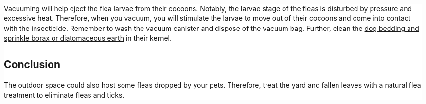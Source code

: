 Vacuuming will help eject the flea larvae from their cocoons. Notably, the larvae stage of the fleas is disturbed by pressure and excessive heat. Therefore, when you vacuum, you will stimulate the larvae to move out of their cocoons and come into contact with the insecticide.
Remember to wash the vacuum canister and dispose of the vacuum bag. Further, clean the
[dog bedding and sprinkle borax or diatomaceous earth](https://pestpolicy.com/diatomaceous-earth-for-fleas-on-dogs/)
in their kernel.
## Conclusion
The outdoor space could also host some fleas dropped by your pets. Therefore, treat the yard and fallen leaves with a natural flea treatment to eliminate fleas and ticks.